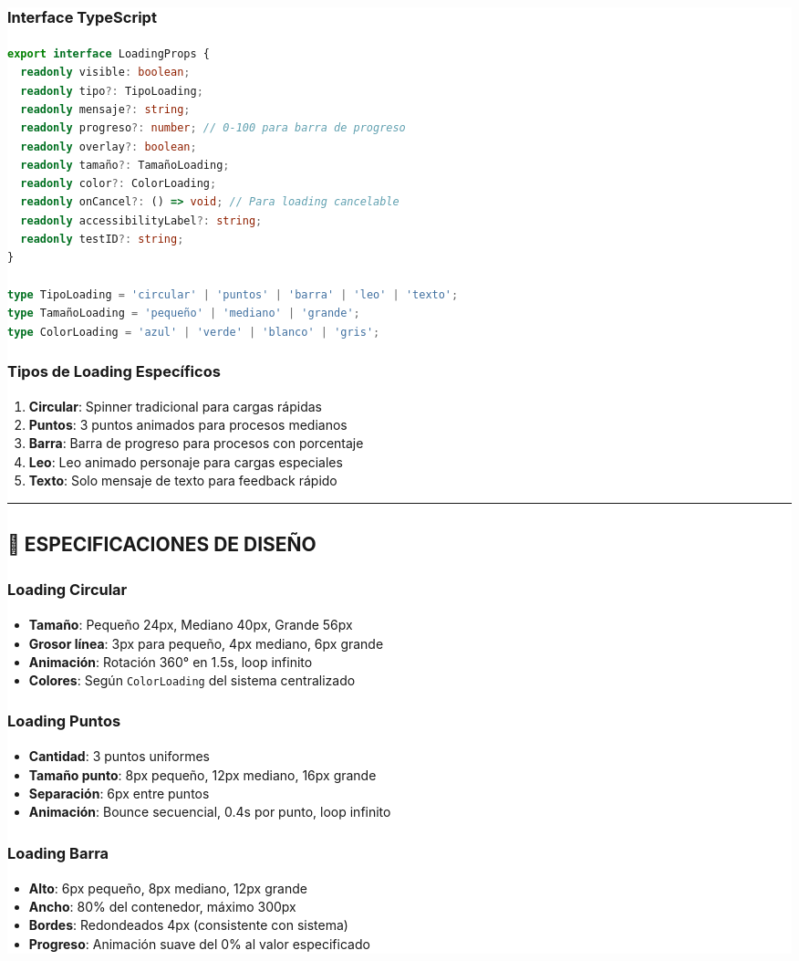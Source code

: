 ### **Interface TypeScript**
```typescript
export interface LoadingProps {
  readonly visible: boolean;
  readonly tipo?: TipoLoading;
  readonly mensaje?: string;
  readonly progreso?: number; // 0-100 para barra de progreso
  readonly overlay?: boolean;
  readonly tamaño?: TamañoLoading;
  readonly color?: ColorLoading;
  readonly onCancel?: () => void; // Para loading cancelable
  readonly accessibilityLabel?: string;
  readonly testID?: string;
}

type TipoLoading = 'circular' | 'puntos' | 'barra' | 'leo' | 'texto';
type TamañoLoading = 'pequeño' | 'mediano' | 'grande';
type ColorLoading = 'azul' | 'verde' | 'blanco' | 'gris';
```

### **Tipos de Loading Específicos**

1. **Circular**: Spinner tradicional para cargas rápidas
2. **Puntos**: 3 puntos animados para procesos medianos  
3. **Barra**: Barra de progreso para procesos con porcentaje
4. **Leo**: Leo animado personaje para cargas especiales
5. **Texto**: Solo mensaje de texto para feedback rápido

---

## 🎨 **ESPECIFICACIONES DE DISEÑO**

### **Loading Circular**
- **Tamaño**: Pequeño 24px, Mediano 40px, Grande 56px
- **Grosor línea**: 3px para pequeño, 4px mediano, 6px grande
- **Animación**: Rotación 360° en 1.5s, loop infinito
- **Colores**: Según `ColorLoading` del sistema centralizado

### **Loading Puntos** 
- **Cantidad**: 3 puntos uniformes
- **Tamaño punto**: 8px pequeño, 12px mediano, 16px grande  
- **Separación**: 6px entre puntos
- **Animación**: Bounce secuencial, 0.4s por punto, loop infinito

### **Loading Barra**
- **Alto**: 6px pequeño, 8px mediano, 12px grande
- **Ancho**: 80% del contenedor, máximo 300px
- **Bordes**: Redondeados 4px (consistente con sistema)
- **Progreso**: Animación suave del 0% al valor especificado
